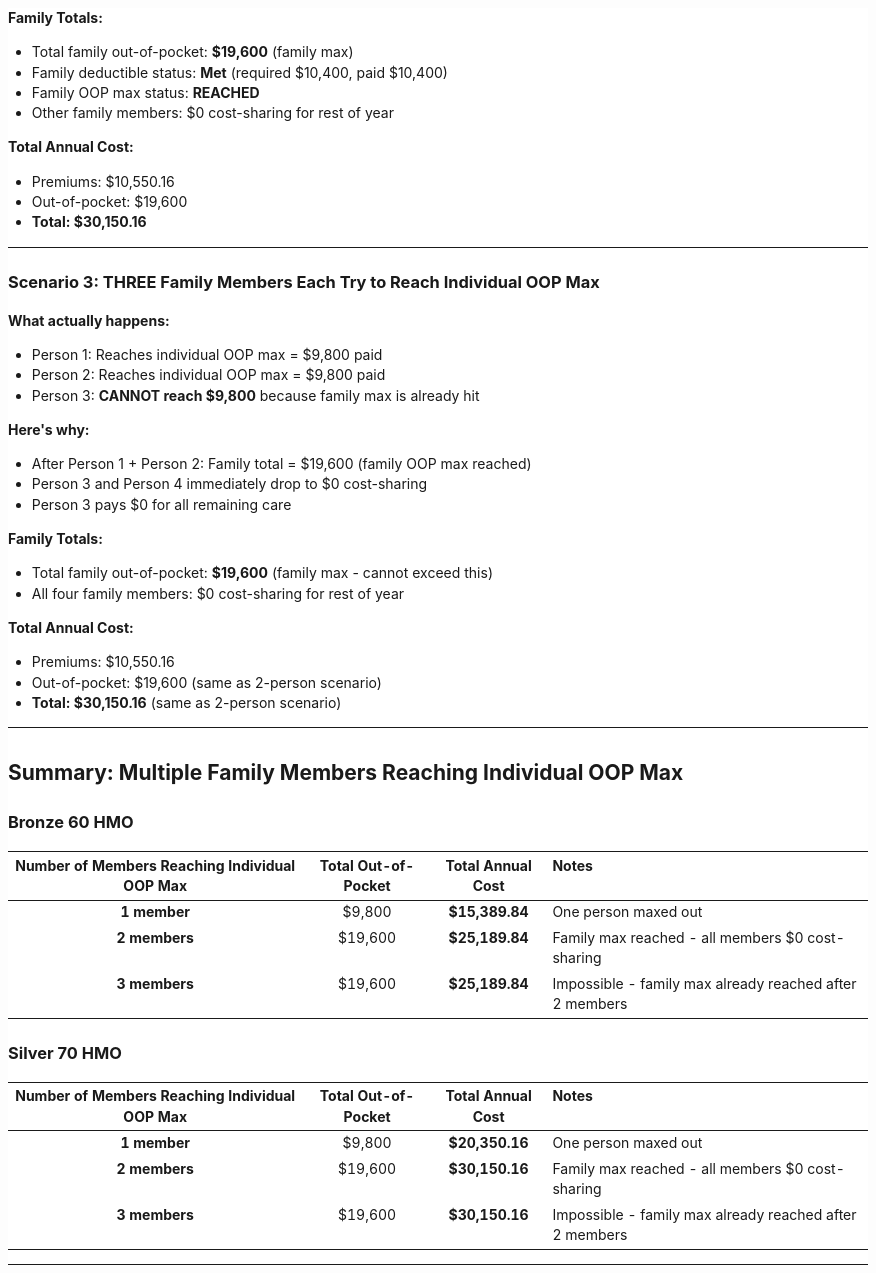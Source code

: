 **Family Totals:**
- Total family out-of-pocket: **$19,600** (family max)
- Family deductible status: **Met** (required $10,400, paid $10,400)
- Family OOP max status: **REACHED**
- Other family members: $0 cost-sharing for rest of year

**Total Annual Cost:**
- Premiums: $10,550.16
- Out-of-pocket: $19,600
- **Total: $30,150.16**

---

### Scenario 3: THREE Family Members Each Try to Reach Individual OOP Max

**What actually happens:**
- Person 1: Reaches individual OOP max = $9,800 paid
- Person 2: Reaches individual OOP max = $9,800 paid
- Person 3: **CANNOT reach $9,800** because family max is already hit

**Here's why:**
- After Person 1 + Person 2: Family total = $19,600 (family OOP max reached)
- Person 3 and Person 4 immediately drop to $0 cost-sharing
- Person 3 pays $0 for all remaining care

**Family Totals:**
- Total family out-of-pocket: **$19,600** (family max - cannot exceed this)
- All four family members: $0 cost-sharing for rest of year

**Total Annual Cost:**
- Premiums: $10,550.16
- Out-of-pocket: $19,600 (same as 2-person scenario)
- **Total: $30,150.16** (same as 2-person scenario)

---

## Summary: Multiple Family Members Reaching Individual OOP Max

### Bronze 60 HMO

| Number of Members Reaching Individual OOP Max | Total Out-of-Pocket | Total Annual Cost | Notes |
|:---:|:---:|:---:|:---|
| **1 member** | $9,800 | **$15,389.84** | One person maxed out |
| **2 members** | $19,600 | **$25,189.84** | Family max reached - all members $0 cost-sharing |
| **3 members** | $19,600 | **$25,189.84** | Impossible - family max already reached after 2 members |

### Silver 70 HMO

| Number of Members Reaching Individual OOP Max | Total Out-of-Pocket | Total Annual Cost | Notes |
|:---:|:---:|:---:|:---|
| **1 member** | $9,800 | **$20,350.16** | One person maxed out |
| **2 members** | $19,600 | **$30,150.16** | Family max reached - all members $0 cost-sharing |
| **3 members** | $19,600 | **$30,150.16** | Impossible - family max already reached after 2 members |

---